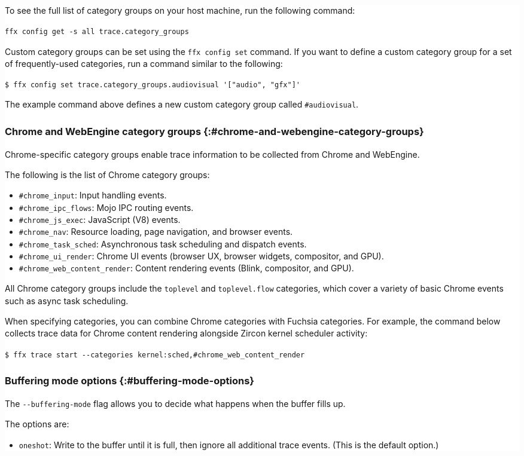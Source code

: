 To see the full list of category groups on your host machine, run the
following command:

```posix-terminal
ffx config get -s all trace.category_groups
```

Custom category groups can be set using the `ffx config set` command.
If you want to define a custom category group for a set of
frequently-used categories, run a command similar to the following:

```none {:.devsite-disable-click-to-copy}
$ ffx config set trace.category_groups.audiovisual '["audio", "gfx"]'
```

The example command above defines a new custom category group called
`#audiovisual`.

### Chrome and WebEngine category groups {:#chrome-and-webengine-category-groups}

Chrome-specific category groups enable trace information to be
collected from Chrome and WebEngine.

The following is the list of Chrome category groups:

- `#chrome_input`: Input handling events.
- `#chrome_ipc_flows`: Mojo IPC routing events.
- `#chrome_js_exec`: JavaScript (V8) events.
- `#chrome_nav`: Resource loading, page navigation, and browser
   events.
- `#chrome_task_sched`: Asynchronous task scheduling and dispatch
   events.
- `#chrome_ui_render`: Chrome UI events (browser UX, browser
   widgets, compositor, and GPU).
- `#chrome_web_content_render`: Content rendering events (Blink,
   compositor, and GPU).

All Chrome category groups include the `toplevel` and `toplevel.flow`
categories, which cover a variety of basic Chrome events such as
async task scheduling.

When specifying categories, you can combine Chrome categories with
Fuchsia categories. For example, the command below collects trace data
for Chrome content rendering alongside Zircon kernel scheduler activity:

```none {:.devsite-disable-click-to-copy}
$ ffx trace start --categories kernel:sched,#chrome_web_content_render
```

### Buffering mode options {:#buffering-mode-options}

The `--buffering-mode` flag allows you to decide what happens when
the buffer fills up.

The options are:

- `oneshot`: Write to the buffer until it is full, then ignore all
  additional trace events. (This is the default option.)


[tracing-tutorial]: /docs/development/tracing/tutorial/README.md
[fuchsia-tracing-guides]: /docs/development/tracing/README.md
[ffx-trace]: https://fuchsia.dev/reference/tools/sdk/ffx#trace
[fuchsia-tracing-system]: /docs/concepts/kernel/tracing-system.md
[register-a-trace-provider]: /docs/development/tracing/tutorial/register-a-trace-provider.md
[fxt]: /docs/reference/tracing/trace-format.md
[perfetto-viewer]: https://ui.perfetto.dev/#!/
[perfetto-docs]: https://perfetto.dev/docs/
[record-a-boot-trace]: /docs/development/tracing/advanced/recording-a-boot-trace.md
[record-a-cpu-trace]: /docs/development/tracing/advanced/recording-a-cpu-performance-trace.md
[trace-providers]: /docs/concepts/kernel/tracing-system.md#trace-providers
[view-device-information]: /docs/development/tools/ffx/workflows/view-device-information.md